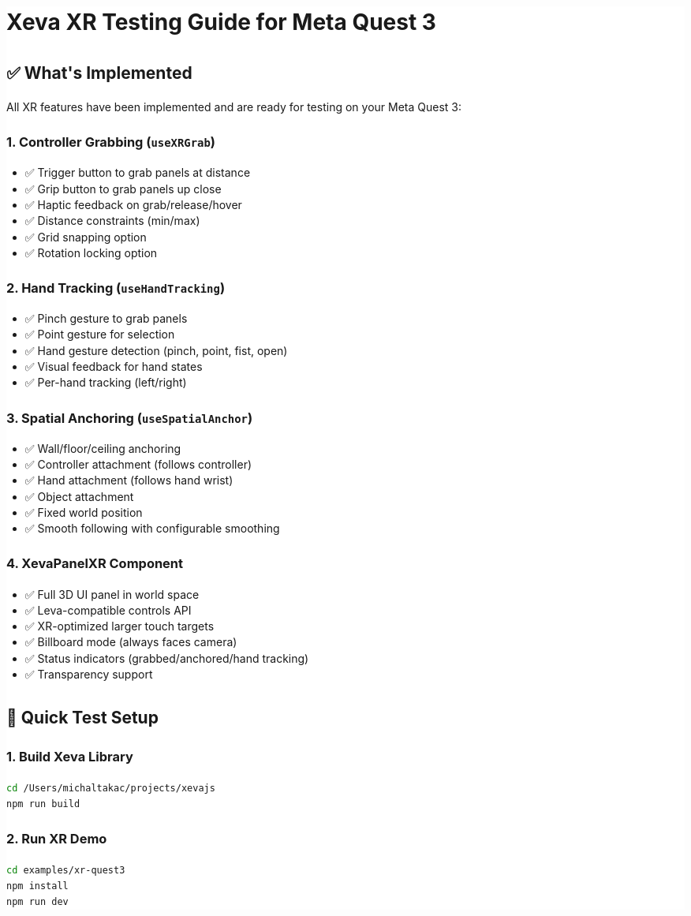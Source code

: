 # Xeva XR Testing Guide for Meta Quest 3

## ✅ What's Implemented

All XR features have been implemented and are ready for testing on your Meta Quest 3:

### 1. **Controller Grabbing** (`useXRGrab`)
- ✅ Trigger button to grab panels at distance
- ✅ Grip button to grab panels up close
- ✅ Haptic feedback on grab/release/hover
- ✅ Distance constraints (min/max)
- ✅ Grid snapping option
- ✅ Rotation locking option

### 2. **Hand Tracking** (`useHandTracking`)
- ✅ Pinch gesture to grab panels
- ✅ Point gesture for selection
- ✅ Hand gesture detection (pinch, point, fist, open)
- ✅ Visual feedback for hand states
- ✅ Per-hand tracking (left/right)

### 3. **Spatial Anchoring** (`useSpatialAnchor`)
- ✅ Wall/floor/ceiling anchoring
- ✅ Controller attachment (follows controller)
- ✅ Hand attachment (follows hand wrist)
- ✅ Object attachment
- ✅ Fixed world position
- ✅ Smooth following with configurable smoothing

### 4. **XevaPanelXR Component**
- ✅ Full 3D UI panel in world space
- ✅ Leva-compatible controls API
- ✅ XR-optimized larger touch targets
- ✅ Billboard mode (always faces camera)
- ✅ Status indicators (grabbed/anchored/hand tracking)
- ✅ Transparency support

## 🚀 Quick Test Setup

### 1. Build Xeva Library
```bash
cd /Users/michaltakac/projects/xevajs
npm run build
```

### 2. Run XR Demo
```bash
cd examples/xr-quest3
npm install
npm run dev
```
